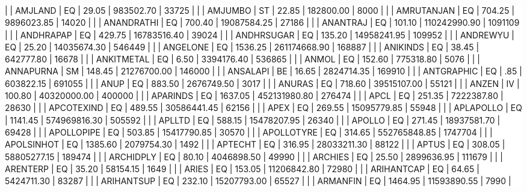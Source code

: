 |  | AMJLAND | EQ | 29.05 | 983502.70 | 33725 |
|  | AMJUMBO | ST | 22.85 | 182800.00 | 8000 |
|  | AMRUTANJAN | EQ | 704.25 | 9896023.85 | 14020 |
|  | ANANDRATHI | EQ | 700.40 | 19087584.25 | 27186 |
|  | ANANTRAJ | EQ | 101.10 | 110242990.90 | 1091109 |
|  | ANDHRAPAP | EQ | 429.75 | 16783516.40 | 39024 |
|  | ANDHRSUGAR | EQ | 135.20 | 14958241.95 | 109952 |
|  | ANDREWYU | EQ | 25.20 | 14035674.30 | 546449 |
|  | ANGELONE | EQ | 1536.25 | 261174668.90 | 168887 |
|  | ANIKINDS | EQ | 38.45 | 642777.80 | 16678 |
|  | ANKITMETAL | EQ | 6.50 | 3394176.40 | 536865 |
|  | ANMOL | EQ | 152.60 | 775318.80 | 5076 |
|  | ANNAPURNA | SM | 148.45 | 21276700.00 | 146000 |
|  | ANSALAPI | BE | 16.65 | 2824714.35 | 169910 |
|  | ANTGRAPHIC | EQ | .85 | 603822.15 | 691055 |
|  | ANUP | EQ | 883.50 | 2676749.50 | 3017 |
|  | ANURAS | EQ | 718.60 | 39515107.00 | 55121 |
|  | ANZEN | IV | 100.80 | 40320000.00 | 400000 |
|  | APARINDS | EQ | 1637.05 | 452131980.80 | 276474 |
|  | APCL | EQ | 251.35 | 7222387.80 | 28630 |
|  | APCOTEXIND | EQ | 489.55 | 30586441.45 | 62156 |
|  | APEX | EQ | 269.55 | 15095779.85 | 55948 |
|  | APLAPOLLO | EQ | 1141.45 | 574969816.30 | 505592 |
|  | APLLTD | EQ | 588.15 | 15478207.95 | 26340 |
|  | APOLLO | EQ | 271.45 | 18937581.70 | 69428 |
|  | APOLLOPIPE | EQ | 503.85 | 15417790.85 | 30570 |
|  | APOLLOTYRE | EQ | 314.65 | 552765848.85 | 1747704 |
|  | APOLSINHOT | EQ | 1385.60 | 2079754.30 | 1492 |
|  | APTECHT | EQ | 316.95 | 28033211.30 | 88122 |
|  | APTUS | EQ | 308.05 | 58805277.15 | 189474 |
|  | ARCHIDPLY | EQ | 80.10 | 4046898.50 | 49990 |
|  | ARCHIES | EQ | 25.50 | 2899636.95 | 111679 |
|  | ARENTERP | EQ | 35.20 | 58154.15 | 1649 |
|  | ARIES | EQ | 153.05 | 11206842.80 | 72980 |
|  | ARIHANTCAP | EQ | 64.65 | 5424711.30 | 83287 |
|  | ARIHANTSUP | EQ | 232.10 | 15207793.00 | 65527 |
|  | ARMANFIN | EQ | 1464.95 | 11593890.55 | 7990 |